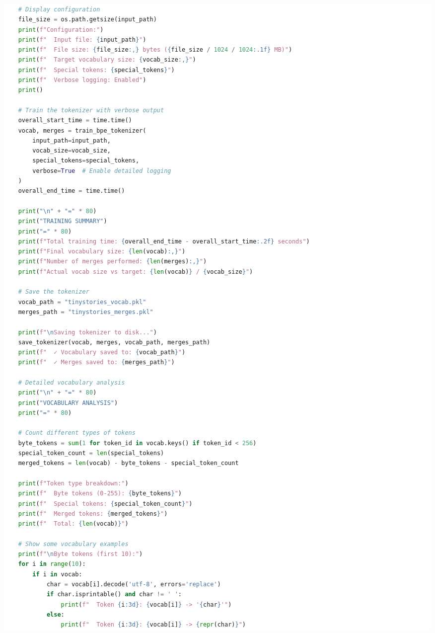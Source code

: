 ```python
    # Display configuration
    file_size = os.path.getsize(input_path)
    print(f"Configuration:")
    print(f"  Input file: {input_path}")
    print(f"  File size: {file_size:,} bytes ({file_size / 1024 / 1024:.1f} MB)")
    print(f"  Target vocabulary size: {vocab_size:,}")
    print(f"  Special tokens: {special_tokens}")
    print(f"  Verbose logging: Enabled")
    print()

    # Train the tokenizer with verbose output
    overall_start_time = time.time()
    vocab, merges = train_bpe_tokenizer(
        input_path=input_path,
        vocab_size=vocab_size,
        special_tokens=special_tokens,
        verbose=True  # Enable detailed logging
    )
    overall_end_time = time.time()

    print("\n" + "=" * 80)
    print("TRAINING SUMMARY")
    print("=" * 80)
    print(f"Total training time: {overall_end_time - overall_start_time:.2f} seconds")
    print(f"Final vocabulary size: {len(vocab):,}")
    print(f"Number of merges performed: {len(merges):,}")
    print(f"Actual vocab size vs target: {len(vocab)} / {vocab_size}")

    # Save the tokenizer
    vocab_path = "tinystories_vocab.pkl"
    merges_path = "tinystories_merges.pkl"

    print(f"\nSaving tokenizer to disk...")
    save_tokenizer(vocab, merges, vocab_path, merges_path)
    print(f"  ✓ Vocabulary saved to: {vocab_path}")
    print(f"  ✓ Merges saved to: {merges_path}")

    # Detailed vocabulary analysis
    print("\n" + "=" * 80)
    print("VOCABULARY ANALYSIS")
    print("=" * 80)

    # Count different types of tokens
    byte_tokens = sum(1 for token_id in vocab.keys() if token_id < 256)
    special_token_count = len(special_tokens)
    merged_tokens = len(vocab) - byte_tokens - special_token_count

    print(f"Token type breakdown:")
    print(f"  Byte tokens (0-255): {byte_tokens}")
    print(f"  Special tokens: {special_token_count}")
    print(f"  Merged tokens: {merged_tokens}")
    print(f"  Total: {len(vocab)}")

    # Show some vocabulary examples
    print(f"\nByte tokens (first 10):")
    for i in range(10):
        if i in vocab:
            char = vocab[i].decode('utf-8', errors='replace')
            if char.isprintable() and char != ' ':
                print(f"  Token {i:3d}: {vocab[i]} -> '{char}'")
            else:
                print(f"  Token {i:3d}: {vocab[i]} -> {repr(char)}")

```